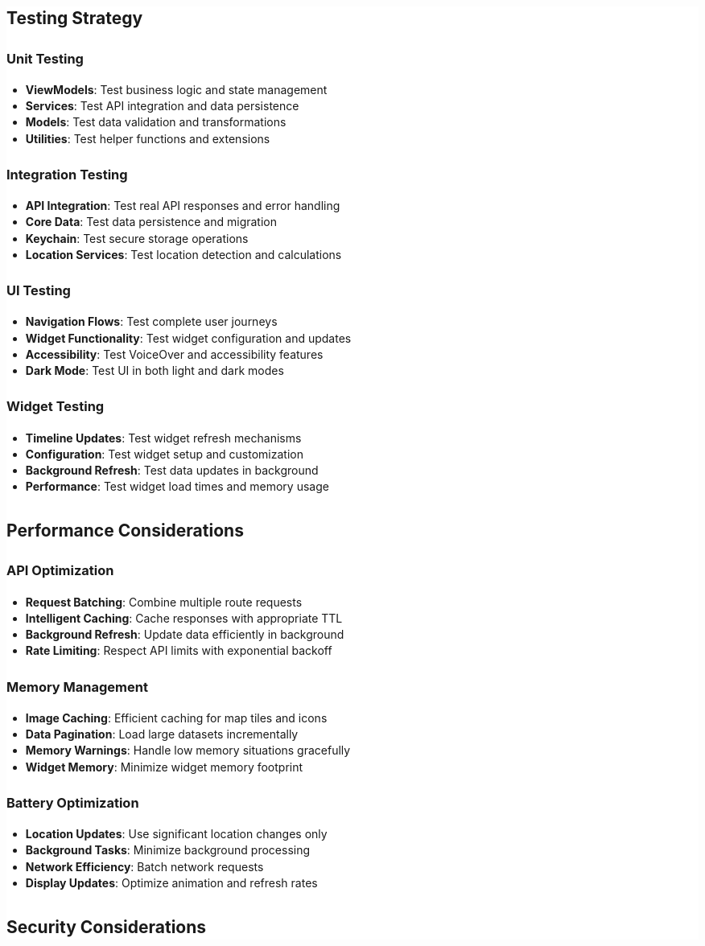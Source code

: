 ## Testing Strategy

### Unit Testing
- **ViewModels**: Test business logic and state management
- **Services**: Test API integration and data persistence
- **Models**: Test data validation and transformations
- **Utilities**: Test helper functions and extensions

### Integration Testing
- **API Integration**: Test real API responses and error handling
- **Core Data**: Test data persistence and migration
- **Keychain**: Test secure storage operations
- **Location Services**: Test location detection and calculations

### UI Testing
- **Navigation Flows**: Test complete user journeys
- **Widget Functionality**: Test widget configuration and updates
- **Accessibility**: Test VoiceOver and accessibility features
- **Dark Mode**: Test UI in both light and dark modes

### Widget Testing
- **Timeline Updates**: Test widget refresh mechanisms
- **Configuration**: Test widget setup and customization
- **Background Refresh**: Test data updates in background
- **Performance**: Test widget load times and memory usage

## Performance Considerations

### API Optimization
- **Request Batching**: Combine multiple route requests
- **Intelligent Caching**: Cache responses with appropriate TTL
- **Background Refresh**: Update data efficiently in background
- **Rate Limiting**: Respect API limits with exponential backoff

### Memory Management
- **Image Caching**: Efficient caching for map tiles and icons
- **Data Pagination**: Load large datasets incrementally
- **Memory Warnings**: Handle low memory situations gracefully
- **Widget Memory**: Minimize widget memory footprint

### Battery Optimization
- **Location Updates**: Use significant location changes only
- **Background Tasks**: Minimize background processing
- **Network Efficiency**: Batch network requests
- **Display Updates**: Optimize animation and refresh rates

## Security Considerations
